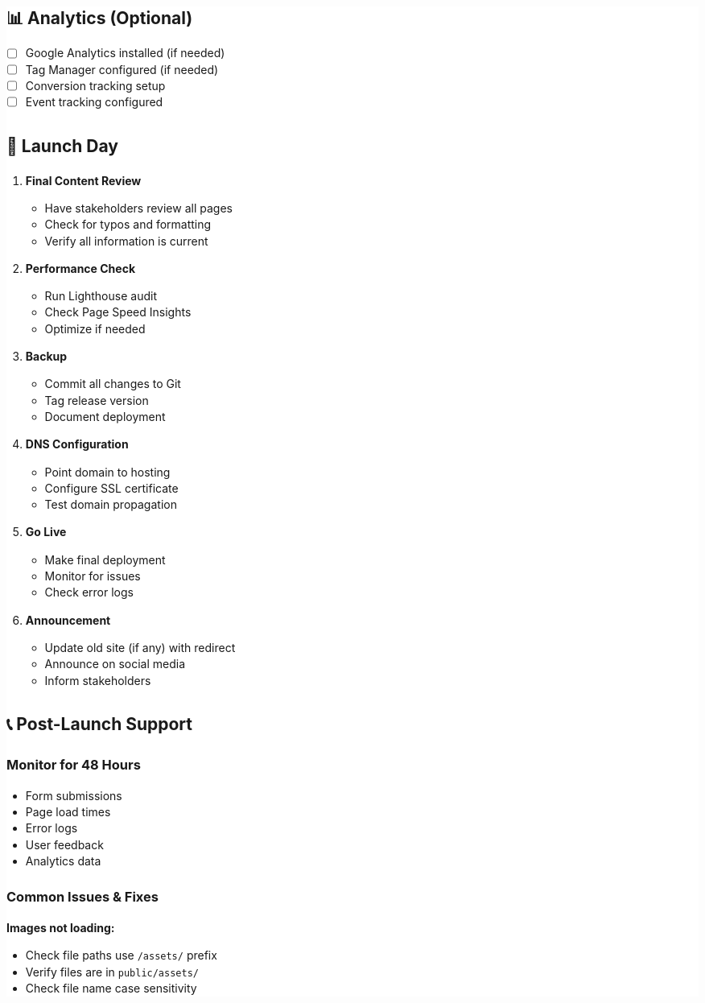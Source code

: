 ## 📊 Analytics (Optional)

- [ ] Google Analytics installed (if needed)
- [ ] Tag Manager configured (if needed)
- [ ] Conversion tracking setup
- [ ] Event tracking configured

## 🎯 Launch Day

1. **Final Content Review**
   - Have stakeholders review all pages
   - Check for typos and formatting
   - Verify all information is current

2. **Performance Check**
   - Run Lighthouse audit
   - Check Page Speed Insights
   - Optimize if needed

3. **Backup**
   - Commit all changes to Git
   - Tag release version
   - Document deployment

4. **DNS Configuration**
   - Point domain to hosting
   - Configure SSL certificate
   - Test domain propagation

5. **Go Live**
   - Make final deployment
   - Monitor for issues
   - Check error logs

6. **Announcement**
   - Update old site (if any) with redirect
   - Announce on social media
   - Inform stakeholders

## 📞 Post-Launch Support

### Monitor for 48 Hours
- Form submissions
- Page load times
- Error logs
- User feedback
- Analytics data

### Common Issues & Fixes

**Images not loading:**
- Check file paths use `/assets/` prefix
- Verify files are in `public/assets/`
- Check file name case sensitivity
